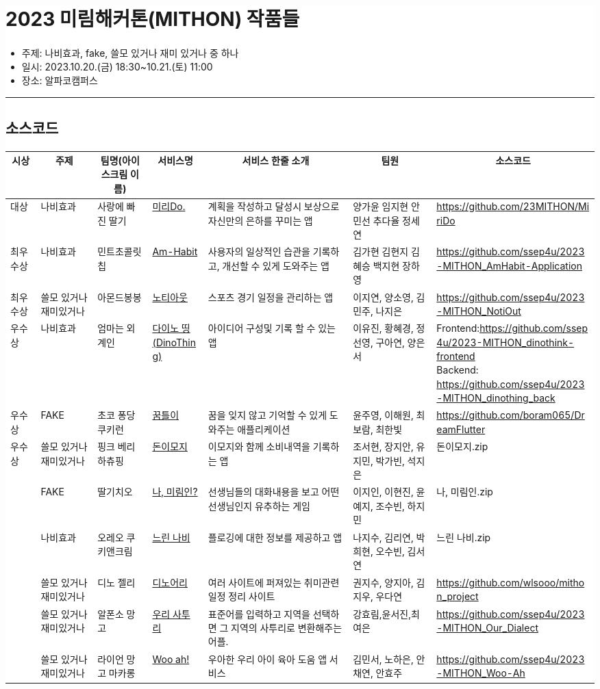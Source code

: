 # 2023 미림해커톤(MITHON) 작품들
- 주제: 나비효과, fake, 쓸모 있거나 재미 있거나 중 하나
- 일시: 2023.10.20.(금) 18:30~10.21.(토) 11:00
- 장소: 알파코캠퍼스
---
## 소스코드
| 시상     | 주제                   | 팀명(아이스크림 이름) | 서비스명             | 서비스 한줄 소개                                                      | 팀원                                   | 소스코드                                                                                                                           |
|----------|------------------------|-----------------------|----------------------|-----------------------------------------------------------------------|----------------------------------------|------------------------------------------------------------------------------------------------------------------------------------|
| 대상     | 나비효과               | 사랑에 빠진 딸기      | [미리Do.](발표자료/미리Do..pdf)              | 계획을 작성하고 달성시 보상으로 자신만의 은하를 꾸미는 앱             | 양가윤 임지현 안민선 추다율 정세연     | https://github.com/23MITHON/MiriDo                                                                                                 |
| 최우수상 | 나비효과               | 민트초콜릿칩          | [Am-Habit](발표자료/Am-Habit.pptx)             | 사용자의 일상적인 습관을 기록하고, 개선할 수 있게 도와주는 앱         | 김가현 김현지 김혜승 백지현 장하영     | https://github.com/ssep4u/2023-MITHON_AmHabit-Application                                                                          |
| 최우수상 | 쓸모 있거나 재미있거나 | 아몬드봉봉            | [노티아웃](발표자료/노티아웃.pdf)             | 스포츠 경기 일정을 관리하는 앱                                        | 이지연, 양소영, 김민주, 나지은         | https://github.com/ssep4u/2023-MITHON_NotiOut                                                                                      |
| 우수상   | 나비효과               | 엄마는 외계인         | [다이노 띵(DinoThing)](발표자료/다이노띵.pdf) | 아이디어 구성및 기록 할 수 있는 앱                                    | 이유진, 황혜경, 정선영, 구아연, 양은서 | Frontend:https://github.com/ssep4u/2023-MITHON_dinothink-frontend<br>Backend: https://github.com/ssep4u/2023-MITHON_dinothing_back |
| 우수상   | FAKE                   | 초코 퐁당 쿠키런      | [꿈틀이](발표자료/꿈틀이.pdf)               | 꿈을 잊지 않고 기억할 수 있게 도와주는 애플리케이션                   | 윤주영, 이해원, 최보람, 최한빛         | https://github.com/boram065/DreamFlutter                                                                                           |
| 우수상   | 쓸모 있거나 재미있거나 | 핑크 베리 하츄핑      | [돈이모지](발표자료/돈이모지.pdf)             | 이모지와 함께 소비내역을 기록하는 앱                                  | 조서현, 장지안, 유지민, 박가빈, 석지은 | 돈이모지.zip                                                                                                                       |
|          | FAKE                   | 딸기치오              | [나, 미림인?](발표자료/나,%20미림인.pdf)          | 선생님들의 대화내용을 보고 어떤 선생님인지 유추하는 게임              | 이지인, 이현진, 윤예지, 조수빈, 하지민 | 나, 미림인.zip                                                                                                                     |
|          | 나비효과               | 오레오 쿠키앤크림     | [느린 나비](발표자료/느린%20나비.pptx)            | 플로깅에 대한 정보를 제공하고 앱                                      | 나지수, 김리연, 박희현, 오수빈, 김서연 | 느린 나비.zip                                                                                                                      |
|          | 쓸모 있거나 재미있거나 | 디노 젤리             | [디노어리](발표자료/DINOARY.pdf)             | 여러 사이트에 퍼져있는 취미관련 일정 정리 사이트                      | 권지수, 양지아, 김지우, 우다연         | https://github.com/wlsooo/mithon_project                                                                                           |
|          | 쓸모 있거나 재미있거나 | 알폰소 망고           | [우리 사투리](발표자료/우리%20사투리.pptx)          | 표준어를 입력하고 지역을 선택하면 그 지역의 사투리로 변환해주는 어플. | 강효림,윤서진,최여은                   | https://github.com/ssep4u/2023-MITHON_Our_Dialect                                                                                  |
|          | 쓸모 있거나 재미있거나 | 라이언 망고 마카롱    | [Woo ah!](발표자료/WooAh!.pptx)              | 우아한 우리 아이 육아 도움 앱 서비스                                  | 김민서, 노하은, 안채연, 안효주         | https://github.com/ssep4u/2023-MITHON_Woo-Ah                                                                                       |